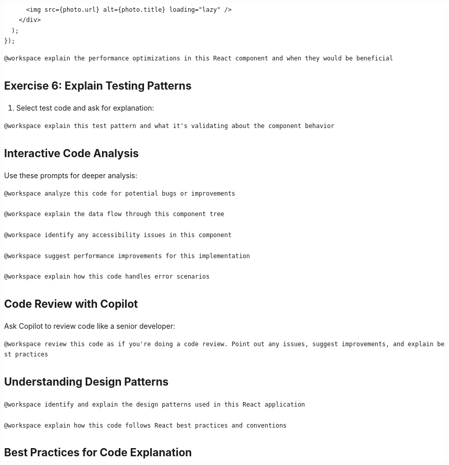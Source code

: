 ```
      <img src={photo.url} alt={photo.title} loading="lazy" />
    </div>
  );
});
```

```
@workspace explain the performance optimizations in this React component and when they would be beneficial
```

## Exercise 6: Explain Testing Patterns

1. Select test code and ask for explanation:

```
@workspace explain this test pattern and what it's validating about the component behavior
```

## Interactive Code Analysis

Use these prompts for deeper analysis:

```
@workspace analyze this code for potential bugs or improvements

@workspace explain the data flow through this component tree

@workspace identify any accessibility issues in this component

@workspace suggest performance improvements for this implementation

@workspace explain how this code handles error scenarios
```

## Code Review with Copilot

Ask Copilot to review code like a senior developer:

```
@workspace review this code as if you're doing a code review. Point out any issues, suggest improvements, and explain best practices
```

## Understanding Design Patterns

```
@workspace identify and explain the design patterns used in this React application

@workspace explain how this code follows React best practices and conventions
```

## Best Practices for Code Explanation

